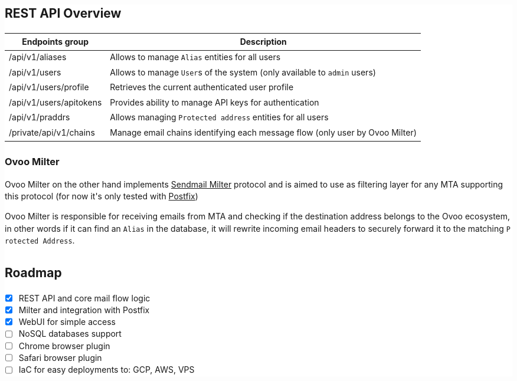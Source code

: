 ## REST API Overview

| Endpoints group         | Description                                                                  |
| ----------------------- | ---------------------------------------------------------------------------- |
| /api/v1/aliases         | Allows to manage `Alias` entities for all users                              |
| /api/v1/users           | Allows to manage `User`s of the system (only available to `admin` users)     |
| /api/v1/users/profile   | Retrieves the current authenticated user profile                             |
| /api/v1/users/apitokens | Provides ability to manage API keys for authentication                       |
| /api/v1/praddrs         | Allows managing `Protected address` entities for all users                   |
| /private/api/v1/chains  | Manage email chains identifying each message flow (only user by Ovoo Milter) |

### Ovoo Milter

Ovoo Milter on the other hand implements [Sendmail Milter](https://www.postfix.org/MILTER_README.html)
protocol and is aimed to use as filtering layer for any MTA supporting this protocol (for now it's only tested
with [Postfix](https://postfix.org))

Ovoo Milter is responsible for receiving emails from MTA and checking if the destination address belongs to the
Ovoo ecosystem, in other words if it can find an `Alias` in the database, it will rewrite incoming email headers to securely forward it to the matching `Protected Address`.

## Roadmap

- [x] REST API and core mail flow logic
- [x] Milter and integration with Postfix
- [x] WebUI for simple access
- [ ] NoSQL databases support
- [ ] Chrome browser plugin
- [ ] Safari browser plugin
- [ ] IaC for easy deployments to: GCP, AWS, VPS
